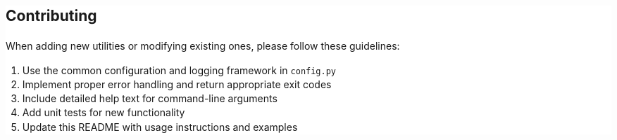 ## Contributing

When adding new utilities or modifying existing ones, please follow these guidelines:

1. Use the common configuration and logging framework in `config.py`
2. Implement proper error handling and return appropriate exit codes
3. Include detailed help text for command-line arguments
4. Add unit tests for new functionality
5. Update this README with usage instructions and examples